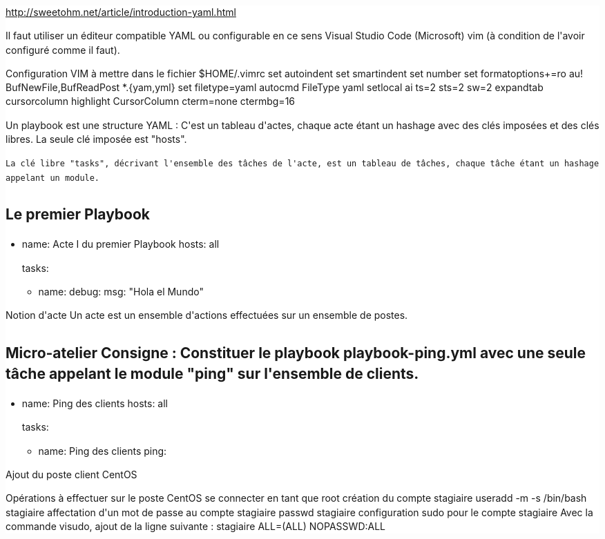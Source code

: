 http://sweetohm.net/article/introduction-yaml.html

Il faut utiliser un éditeur compatible YAML ou configurable en ce sens
Visual Studio Code (Microsoft)
vim (à condition de l'avoir configuré comme il faut).

Configuration VIM à mettre dans le fichier $HOME/.vimrc
set autoindent
set smartindent
set number
set formatoptions+=ro
au! BufNewFile,BufReadPost *.{yam,yml} set filetype=yaml
autocmd FileType yaml setlocal ai ts=2 sts=2 sw=2 expandtab cursorcolumn
highlight CursorColumn cterm=none ctermbg=16

Un playbook est une structure YAML :
    C'est un tableau d'actes, chaque acte étant un hashage avec des clés imposées et des clés libres.
    La seule clé imposée est "hosts".
    
    La clé libre "tasks", décrivant l'ensemble des tâches de l'acte, est un tableau de tâches, chaque tâche étant un hashage appelant un module.

Le premier Playbook
---
- name: Acte I du premier Playbook
  hosts: all

  tasks:
  - name:
    debug:
      msg: "Hola el Mundo"

Notion d'acte
Un acte est un ensemble d'actions effectuées sur un ensemble de postes.

Micro-atelier
Consigne : Constituer le playbook playbook-ping.yml avec une seule tâche appelant le module "ping" sur l'ensemble de clients.
---
- name: Ping des clients
  hosts: all

  tasks:
  - name: Ping des clients
    ping:

Ajout du poste client CentOS

Opérations à effectuer sur le poste CentOS
se connecter en tant que root
création du compte stagiaire
     useradd -m -s /bin/bash stagiaire
affectation d'un mot de passe au compte stagiaire
     passwd stagiaire
configuration sudo pour le compte stagiaire
     Avec la commande visudo, ajout de la ligne suivante :
         stagiaire  ALL=(ALL) NOPASSWD:ALL
    